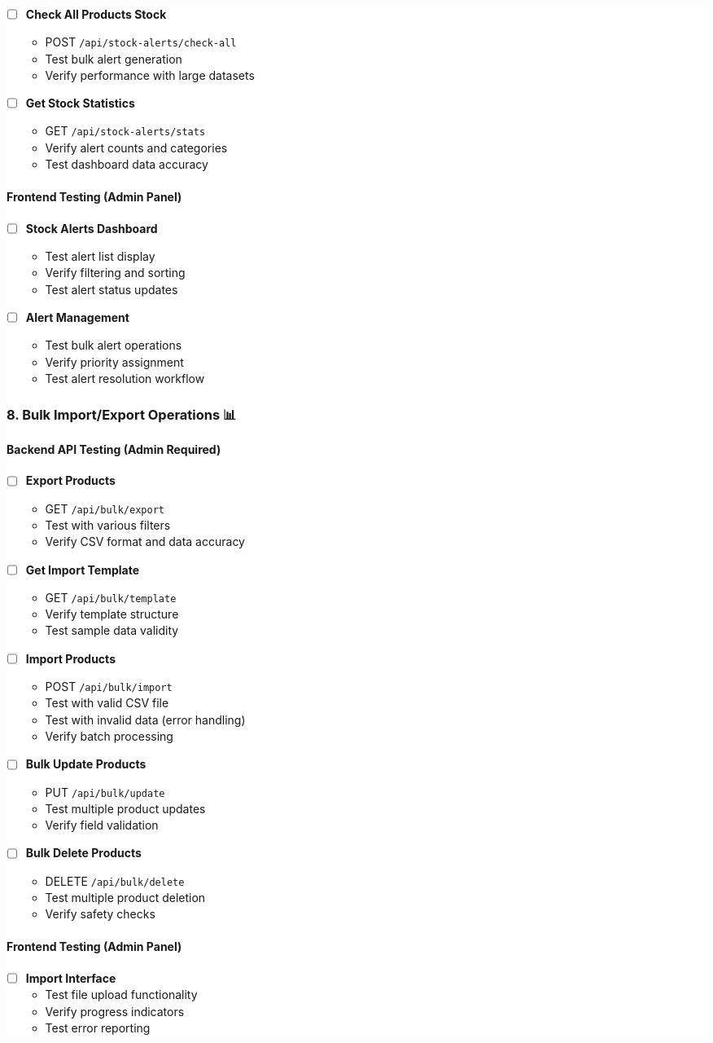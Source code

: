- [ ] **Check All Products Stock**
  - POST `/api/stock-alerts/check-all`
  - Test bulk alert generation
  - Verify performance with large datasets

- [ ] **Get Stock Statistics**
  - GET `/api/stock-alerts/stats`
  - Verify alert counts and categories
  - Test dashboard data accuracy

#### Frontend Testing (Admin Panel)
- [ ] **Stock Alerts Dashboard**
  - Test alert list display
  - Verify filtering and sorting
  - Test alert status updates

- [ ] **Alert Management**
  - Test bulk alert operations
  - Verify priority assignment
  - Test alert resolution workflow

### **8. Bulk Import/Export Operations** 📊

#### Backend API Testing (Admin Required)
- [ ] **Export Products**
  - GET `/api/bulk/export`
  - Test with various filters
  - Verify CSV format and data accuracy

- [ ] **Get Import Template**
  - GET `/api/bulk/template`
  - Verify template structure
  - Test sample data validity

- [ ] **Import Products**
  - POST `/api/bulk/import`
  - Test with valid CSV file
  - Test with invalid data (error handling)
  - Verify batch processing

- [ ] **Bulk Update Products**
  - PUT `/api/bulk/update`
  - Test multiple product updates
  - Verify field validation

- [ ] **Bulk Delete Products**
  - DELETE `/api/bulk/delete`
  - Test multiple product deletion
  - Verify safety checks

#### Frontend Testing (Admin Panel)
- [ ] **Import Interface**
  - Test file upload functionality
  - Verify progress indicators
  - Test error reporting
